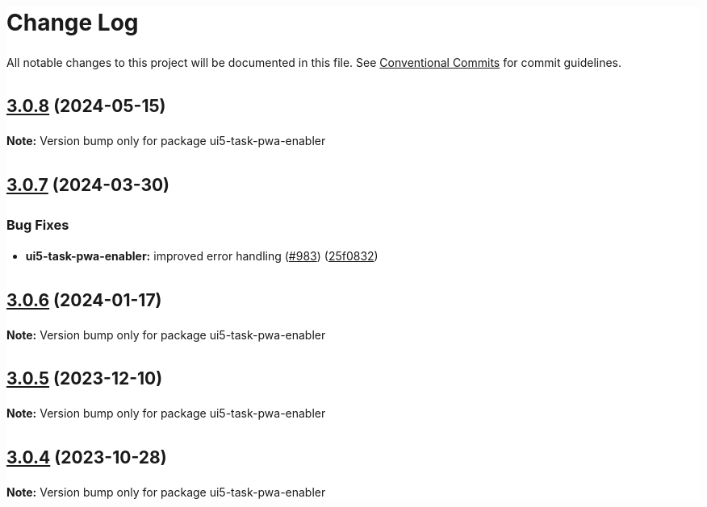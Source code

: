 # Change Log

All notable changes to this project will be documented in this file.
See [Conventional Commits](https://conventionalcommits.org) for commit guidelines.

## [3.0.8](https://github.com/ui5-community/ui5-ecosystem-showcase/compare/ui5-task-pwa-enabler@3.0.7...ui5-task-pwa-enabler@3.0.8) (2024-05-15)

**Note:** Version bump only for package ui5-task-pwa-enabler





## [3.0.7](https://github.com/ui5-community/ui5-ecosystem-showcase/compare/ui5-task-pwa-enabler@3.0.6...ui5-task-pwa-enabler@3.0.7) (2024-03-30)


### Bug Fixes

* **ui5-task-pwa-enabler:** improved error handling ([#983](https://github.com/ui5-community/ui5-ecosystem-showcase/issues/983)) ([25f0832](https://github.com/ui5-community/ui5-ecosystem-showcase/commit/25f0832253e0bfb1ecd91f4e2fe42e93bada70de))





## [3.0.6](https://github.com/ui5-community/ui5-ecosystem-showcase/compare/ui5-task-pwa-enabler@3.0.5...ui5-task-pwa-enabler@3.0.6) (2024-01-17)

**Note:** Version bump only for package ui5-task-pwa-enabler





## [3.0.5](https://github.com/ui5-community/ui5-ecosystem-showcase/compare/ui5-task-pwa-enabler@3.0.4...ui5-task-pwa-enabler@3.0.5) (2023-12-10)

**Note:** Version bump only for package ui5-task-pwa-enabler





## [3.0.4](https://github.com/ui5-community/ui5-ecosystem-showcase/compare/ui5-task-pwa-enabler@3.0.3...ui5-task-pwa-enabler@3.0.4) (2023-10-28)

**Note:** Version bump only for package ui5-task-pwa-enabler

